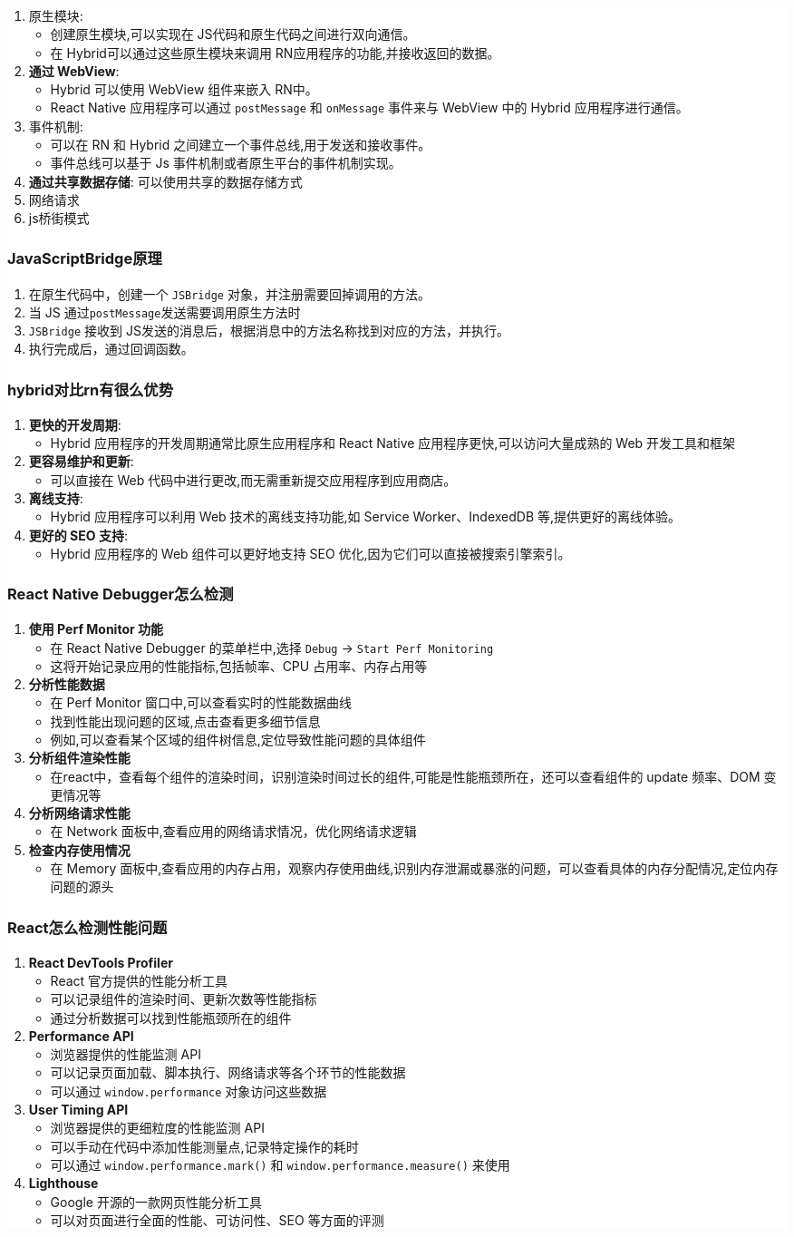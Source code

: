 1. 原生模块:
   - 创建原生模块,可以实现在 JS代码和原生代码之间进行双向通信。
   - 在 Hybrid可以通过这些原生模块来调用 RN应用程序的功能,并接收返回的数据。
2. **通过 WebView**:
   - Hybrid 可以使用 WebView 组件来嵌入 RN中。
   - React Native 应用程序可以通过 `postMessage` 和 `onMessage` 事件来与 WebView 中的 Hybrid 应用程序进行通信。
3. 事件机制:
   - 可以在 RN 和 Hybrid 之间建立一个事件总线,用于发送和接收事件。
   - 事件总线可以基于 Js 事件机制或者原生平台的事件机制实现。
4. **通过共享数据存储**: 可以使用共享的数据存储方式
5. 网络请求
6. js桥街模式

### JavaScriptBridge原理

1. 在原生代码中，创建一个 `JSBridge` 对象，并注册需要回掉调用的方法。
2. 当 JS 通过`postMessage`发送需要调用原生方法时
3. `JSBridge` 接收到 JS发送的消息后，根据消息中的方法名称找到对应的方法，并执行。
4. 执行完成后，通过回调函数。

### hybrid对比rn有很么优势

1. **更快的开发周期**:
   - Hybrid 应用程序的开发周期通常比原生应用程序和 React Native 应用程序更快,可以访问大量成熟的 Web 开发工具和框架
2. **更容易维护和更新**:
   - 可以直接在 Web 代码中进行更改,而无需重新提交应用程序到应用商店。
3. **离线支持**:
   - Hybrid 应用程序可以利用 Web 技术的离线支持功能,如 Service Worker、IndexedDB 等,提供更好的离线体验。
4. **更好的 SEO 支持**:
   - Hybrid 应用程序的 Web 组件可以更好地支持 SEO 优化,因为它们可以直接被搜索引擎索引。

### React Native Debugger怎么检测

1. **使用 Perf Monitor 功能**
   - 在 React Native Debugger 的菜单栏中,选择 `Debug` -> `Start Perf Monitoring`
   - 这将开始记录应用的性能指标,包括帧率、CPU 占用率、内存占用等
2. **分析性能数据**
   - 在 Perf Monitor 窗口中,可以查看实时的性能数据曲线
   - 找到性能出现问题的区域,点击查看更多细节信息
   - 例如,可以查看某个区域的组件树信息,定位导致性能问题的具体组件
3. **分析组件渲染性能**
   - 在react中，查看每个组件的渲染时间，识别渲染时间过长的组件,可能是性能瓶颈所在，还可以查看组件的 update 频率、DOM 变更情况等
4. **分析网络请求性能**
   - 在 Network 面板中,查看应用的网络请求情况，优化网络请求逻辑
5. **检查内存使用情况**
   - 在 Memory 面板中,查看应用的内存占用，观察内存使用曲线,识别内存泄漏或暴涨的问题，可以查看具体的内存分配情况,定位内存问题的源头

### React怎么检测性能问题

1. **React DevTools Profiler**
   - React 官方提供的性能分析工具
   - 可以记录组件的渲染时间、更新次数等性能指标
   - 通过分析数据可以找到性能瓶颈所在的组件
2. **Performance API**
   - 浏览器提供的性能监测 API
   - 可以记录页面加载、脚本执行、网络请求等各个环节的性能数据
   - 可以通过 `window.performance` 对象访问这些数据
3. **User Timing API**
   - 浏览器提供的更细粒度的性能监测 API
   - 可以手动在代码中添加性能测量点,记录特定操作的耗时
   - 可以通过 `window.performance.mark()` 和 `window.performance.measure()` 来使用
4. **Lighthouse**
   - Google 开源的一款网页性能分析工具
   - 可以对页面进行全面的性能、可访问性、SEO 等方面的评测